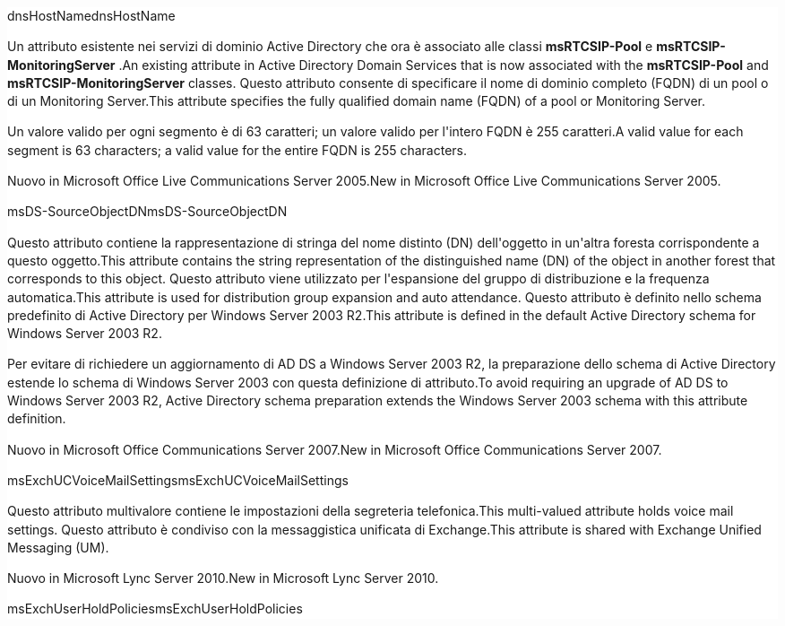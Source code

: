</tr>
</thead>
<tbody>
<tr class="odd">
<td><p><span data-ttu-id="a99d2-125">dnsHostName</span><span class="sxs-lookup"><span data-stu-id="a99d2-125">dnsHostName</span></span></p></td>
<td><p><span data-ttu-id="a99d2-126">Un attributo esistente nei servizi di dominio Active Directory che ora è associato alle classi <strong>msRTCSIP-Pool</strong> e <strong>msRTCSIP-MonitoringServer</strong> .</span><span class="sxs-lookup"><span data-stu-id="a99d2-126">An existing attribute in Active Directory Domain Services that is now associated with the <strong>msRTCSIP-Pool</strong> and <strong>msRTCSIP-MonitoringServer</strong> classes.</span></span> <span data-ttu-id="a99d2-127">Questo attributo consente di specificare il nome di dominio completo (FQDN) di un pool o di un Monitoring Server.</span><span class="sxs-lookup"><span data-stu-id="a99d2-127">This attribute specifies the fully qualified domain name (FQDN) of a pool or Monitoring Server.</span></span></p>
<p><span data-ttu-id="a99d2-128">Un valore valido per ogni segmento è di 63 caratteri; un valore valido per l'intero FQDN è 255 caratteri.</span><span class="sxs-lookup"><span data-stu-id="a99d2-128">A valid value for each segment is 63 characters; a valid value for the entire FQDN is 255 characters.</span></span></p></td>
<td><p><span data-ttu-id="a99d2-129">Nuovo in Microsoft Office Live Communications Server 2005.</span><span class="sxs-lookup"><span data-stu-id="a99d2-129">New in Microsoft Office Live Communications Server 2005.</span></span></p></td>
</tr>
<tr class="even">
<td><p><span data-ttu-id="a99d2-130">msDS-SourceObjectDN</span><span class="sxs-lookup"><span data-stu-id="a99d2-130">msDS-SourceObjectDN</span></span></p></td>
<td><p><span data-ttu-id="a99d2-131">Questo attributo contiene la rappresentazione di stringa del nome distinto (DN) dell'oggetto in un'altra foresta corrispondente a questo oggetto.</span><span class="sxs-lookup"><span data-stu-id="a99d2-131">This attribute contains the string representation of the distinguished name (DN) of the object in another forest that corresponds to this object.</span></span> <span data-ttu-id="a99d2-132">Questo attributo viene utilizzato per l'espansione del gruppo di distribuzione e la frequenza automatica.</span><span class="sxs-lookup"><span data-stu-id="a99d2-132">This attribute is used for distribution group expansion and auto attendance.</span></span> <span data-ttu-id="a99d2-133">Questo attributo è definito nello schema predefinito di Active Directory per Windows Server 2003 R2.</span><span class="sxs-lookup"><span data-stu-id="a99d2-133">This attribute is defined in the default Active Directory schema for Windows Server 2003 R2.</span></span></p>
<p><span data-ttu-id="a99d2-134">Per evitare di richiedere un aggiornamento di AD DS a Windows Server 2003 R2, la preparazione dello schema di Active Directory estende lo schema di Windows Server 2003 con questa definizione di attributo.</span><span class="sxs-lookup"><span data-stu-id="a99d2-134">To avoid requiring an upgrade of AD DS to Windows Server 2003 R2, Active Directory schema preparation extends the Windows Server 2003 schema with this attribute definition.</span></span></p></td>
<td><p><span data-ttu-id="a99d2-135">Nuovo in Microsoft Office Communications Server 2007.</span><span class="sxs-lookup"><span data-stu-id="a99d2-135">New in Microsoft Office Communications Server 2007.</span></span></p></td>
</tr>
<tr class="odd">
<td><p><span data-ttu-id="a99d2-136">msExchUCVoiceMailSettings</span><span class="sxs-lookup"><span data-stu-id="a99d2-136">msExchUCVoiceMailSettings</span></span></p></td>
<td><p><span data-ttu-id="a99d2-137">Questo attributo multivalore contiene le impostazioni della segreteria telefonica.</span><span class="sxs-lookup"><span data-stu-id="a99d2-137">This multi-valued attribute holds voice mail settings.</span></span> <span data-ttu-id="a99d2-138">Questo attributo è condiviso con la messaggistica unificata di Exchange.</span><span class="sxs-lookup"><span data-stu-id="a99d2-138">This attribute is shared with Exchange Unified Messaging (UM).</span></span></p></td>
<td><p><span data-ttu-id="a99d2-139">Nuovo in Microsoft Lync Server 2010.</span><span class="sxs-lookup"><span data-stu-id="a99d2-139">New in Microsoft Lync Server 2010.</span></span></p></td>
</tr>
<tr class="even">
<td><p><span data-ttu-id="a99d2-140">msExchUserHoldPolicies</span><span class="sxs-lookup"><span data-stu-id="a99d2-140">msExchUserHoldPolicies</span></span></p></td>